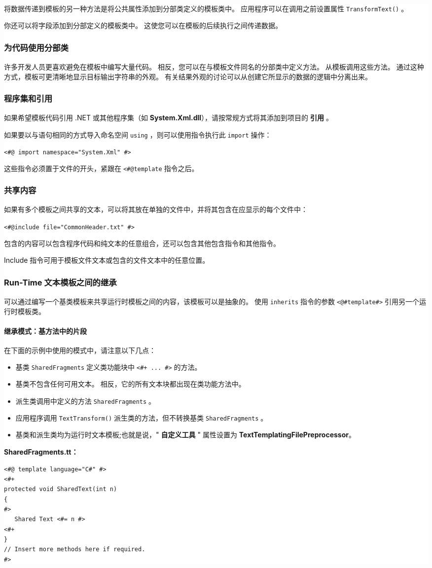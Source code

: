 将数据传递到模板的另一种方法是将公共属性添加到分部类定义的模板类中。 应用程序可以在调用之前设置属性 `TransformText()` 。

你还可以将字段添加到分部定义的模板类中。 这使您可以在模板的后续执行之间传递数据。

### <a name="use-partial-classes-for-code"></a>为代码使用分部类

许多开发人员更喜欢避免在模板中编写大量代码。 相反，您可以在与模板文件同名的分部类中定义方法。 从模板调用这些方法。 通过这种方式，模板可更清晰地显示目标输出字符串的外观。 有关结果外观的讨论可以从创建它所显示的数据的逻辑中分离出来。

### <a name="assemblies-and-references"></a>程序集和引用

如果希望模板代码引用 .NET 或其他程序集（如 **System.Xml.dll**），请按常规方式将其添加到项目的 **引用** 。

如果要以与语句相同的方式导入命名空间 `using` ，则可以使用指令执行此 `import` 操作：

```
<#@ import namespace="System.Xml" #>
```

这些指令必须置于文件的开头，紧跟在 `<#@template` 指令之后。

### <a name="shared-content"></a>共享内容

如果有多个模板之间共享的文本，可以将其放在单独的文件中，并将其包含在应显示的每个文件中：

```
<#@include file="CommonHeader.txt" #>
```

包含的内容可以包含程序代码和纯文本的任意组合，还可以包含其他包含指令和其他指令。

Include 指令可用于模板文件文本或包含的文件文本中的任意位置。

### <a name="inheritance-between-run-time-text-templates"></a>Run-Time 文本模板之间的继承

可以通过编写一个基类模板来共享运行时模板之间的内容，该模板可以是抽象的。 使用 `inherits` 指令的参数 `<@#template#>` 引用另一个运行时模板类。

#### <a name="inheritance-pattern-fragments-in-base-methods"></a>继承模式：基方法中的片段

在下面的示例中使用的模式中，请注意以下几点：

- 基类 `SharedFragments` 定义类功能块中 `<#+ ... #>` 的方法。

- 基类不包含任何可用文本。 相反，它的所有文本块都出现在类功能方法中。

- 派生类调用中定义的方法 `SharedFragments` 。

- 应用程序调用 `TextTransform()` 派生类的方法，但不转换基类 `SharedFragments` 。

- 基类和派生类均为运行时文本模板;也就是说，" **自定义工具** " 属性设置为 **TextTemplatingFilePreprocessor**。

**SharedFragments.tt：**

```
<#@ template language="C#" #>
<#+
protected void SharedText(int n)
{
#>
   Shared Text <#= n #>
<#+
}
// Insert more methods here if required.
#>
```
